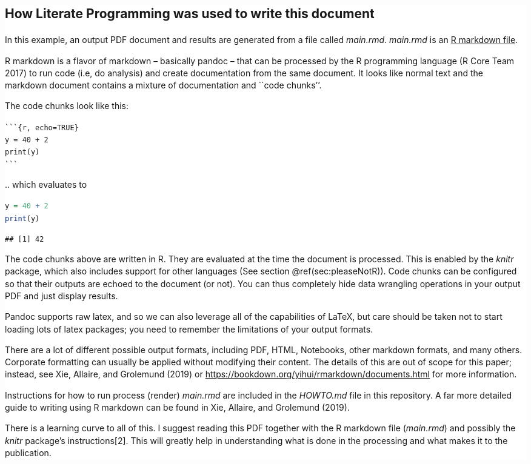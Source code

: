 ## How Literate Programming was used to write this document

In this example, an output PDF document and results are generated from a
file called *main.rmd*. *main.rmd* is an [R markdown
file](https://rmarkdown.rstudio.com/authoring_basics.html).

R markdown is a flavor of markdown – basically pandoc – that can be
processed by the R programming language (R Core Team 2017) to run code
(i.e, do analysis) and create documentation from the same document. It
looks like normal text and the markdown document contains a mixture of
documentation and \`\`code chunks’’.

The code chunks look like this:

    ```{r, echo=TRUE}
    y = 40 + 2
    print(y)
    ```

.. which evaluates to

``` r
y = 40 + 2
print(y)
```

    ## [1] 42

The code chunks above are written in R. They are evaluated at the time
the document is processed. This is enabled by the *knitr* package, which
also includes support for other languages (See section
@ref(sec:pleaseNotR)). Code chunks can be configured so that their
outputs are echoed to the document (or not). You can thus completely
hide data wrangling operations in your output PDF and just display
results.

Pandoc supports raw latex, and so we can also leverage all of the
capabilities of LaTeX, but care should be taken not to start loading
lots of latex packages; you need to remember the limitations of your
output formats.

There are a lot of different possible output formats, including PDF,
HTML, Notebooks, other markdown formats, and many others. Corporate
formatting can usually be applied without modifying their content. The
details of this are out of scope for this paper; instead, see Xie,
Allaire, and Grolemund (2019) or
<https://bookdown.org/yihui/rmarkdown/documents.html> for more
information.

Instructions for how to run process (render) *main.rmd* are included in
the *HOWTO.md* file in this repository. A far more detailed guide to
writing using R markdown can be found in Xie, Allaire, and Grolemund
(2019).

There is a learning curve to all of this. I suggest reading this PDF
together with the R markdown file (*main.rmd*) and possibly the *knitr*
package’s instructions\[2\]. This will greatly help in understanding
what is done in the processing and what makes it to the publication.
